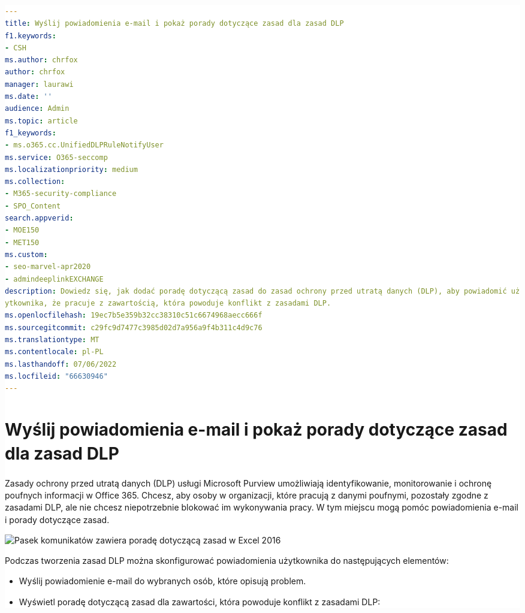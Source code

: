 ```yaml
---
title: Wyślij powiadomienia e-mail i pokaż porady dotyczące zasad dla zasad DLP
f1.keywords:
- CSH
ms.author: chrfox
author: chrfox
manager: laurawi
ms.date: ''
audience: Admin
ms.topic: article
f1_keywords:
- ms.o365.cc.UnifiedDLPRuleNotifyUser
ms.service: O365-seccomp
ms.localizationpriority: medium
ms.collection:
- M365-security-compliance
- SPO_Content
search.appverid:
- MOE150
- MET150
ms.custom:
- seo-marvel-apr2020
- admindeeplinkEXCHANGE
description: Dowiedz się, jak dodać poradę dotyczącą zasad do zasad ochrony przed utratą danych (DLP), aby powiadomić użytkownika, że pracuje z zawartością, która powoduje konflikt z zasadami DLP.
ms.openlocfilehash: 19ec7b5e359b32cc38310c51c6674968aecc666f
ms.sourcegitcommit: c29fc9d7477c3985d02d7a956a9f4b311c4d9c76
ms.translationtype: MT
ms.contentlocale: pl-PL
ms.lasthandoff: 07/06/2022
ms.locfileid: "66630946"
---
```

# <a name="send-email-notifications-and-show-policy-tips-for-dlp-policies"></a>Wyślij powiadomienia e-mail i pokaż porady dotyczące zasad dla zasad DLP

Zasady ochrony przed utratą danych (DLP) usługi Microsoft Purview umożliwiają identyfikowanie, monitorowanie i ochronę poufnych informacji w Office 365. Chcesz, aby osoby w organizacji, które pracują z danymi poufnymi, pozostały zgodne z zasadami DLP, ale nie chcesz niepotrzebnie blokować im wykonywania pracy. W tym miejscu mogą pomóc powiadomienia e-mail i porady dotyczące zasad.

![Pasek komunikatów zawiera poradę dotyczącą zasad w Excel 2016](../media/7002ff54-1656-4a6c-993f-37427d6508c8.png)

Podczas tworzenia zasad DLP można skonfigurować powiadomienia użytkownika do następujących elementów:

- Wyślij powiadomienie e-mail do wybranych osób, które opisują problem.

- Wyświetl poradę dotyczącą zasad dla zawartości, która powoduje konflikt z zasadami DLP:

